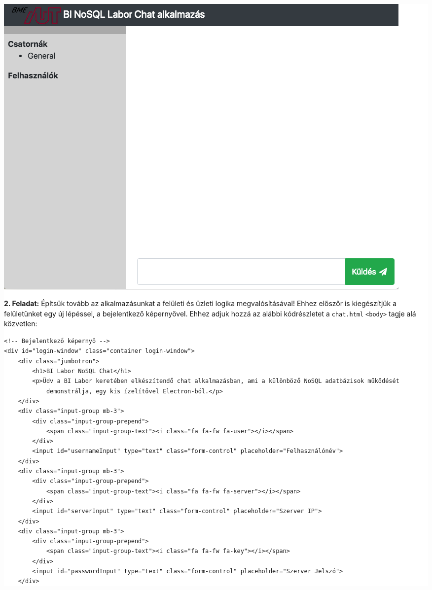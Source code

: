 ![1. Feladat](readme_images/feladat1.png)

**2. Feladat:** Építsük tovább az alkalmazásunkat a felületi és üzleti logika megvalósításával! Ehhez előszőr is 
kiegészítjük a felületünket egy új lépéssel, a bejelentkező képernyővel. Ehhez adjuk hozzá az alábbi kódrészletet 
a `chat.html` `<body>` tagje alá közvetlen:

```
<!-- Bejelentkező képernyő -->
<div id="login-window" class="container login-window">
    <div class="jumbotron">
        <h1>BI Labor NoSQL Chat</h1>
        <p>Üdv a BI Labor keretében elkészítendő chat alkalmazásban, ami a különböző NoSQL adatbázisok működését
            demonstrálja, egy kis ízelítővel Electron-ból.</p>
    </div>
    <div class="input-group mb-3">
        <div class="input-group-prepend">
            <span class="input-group-text"><i class="fa fa-fw fa-user"></i></span>
        </div>
        <input id="usernameInput" type="text" class="form-control" placeholder="Felhasználónév">
    </div>
    <div class="input-group mb-3">
        <div class="input-group-prepend">
            <span class="input-group-text"><i class="fa fa-fw fa-server"></i></span>
        </div>
        <input id="serverInput" type="text" class="form-control" placeholder="Szerver IP">
    </div>
    <div class="input-group mb-3">
        <div class="input-group-prepend">
            <span class="input-group-text"><i class="fa fa-fw fa-key"></i></span>
        </div>
        <input id="passwordInput" type="text" class="form-control" placeholder="Szerver Jelszó">
    </div>
```